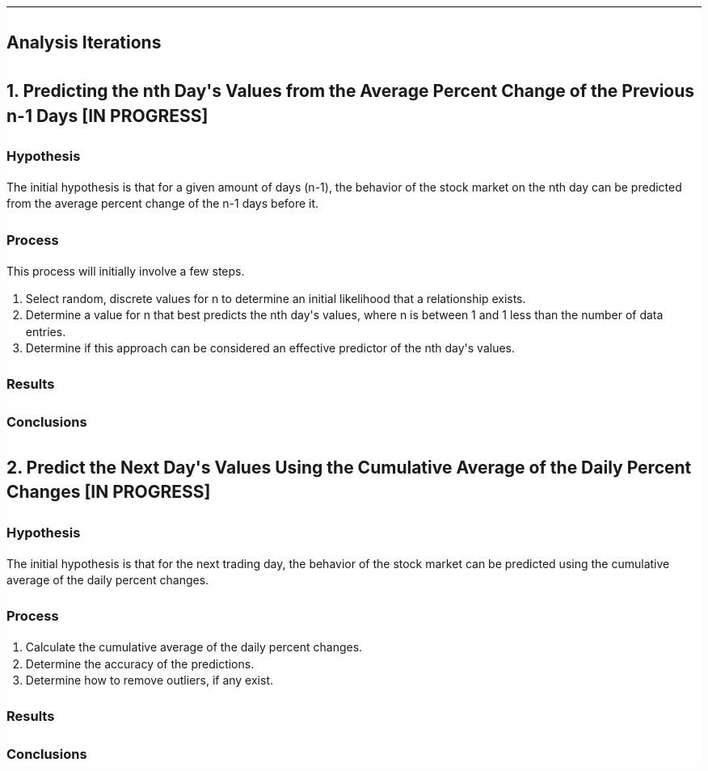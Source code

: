 </p>

---

## Analysis Iterations

## 1. Predicting the nth Day's Values from the Average Percent Change of the Previous n-1 Days [IN PROGRESS]

### **Hypothesis**

The initial hypothesis is that for a given amount of days (n-1), the behavior of the stock market on the nth day can be predicted from the average percent change of the n-1 days before it.

### **Process**

This process will initially involve a few steps.

1. Select random, discrete values for n to determine an initial likelihood that a relationship exists.
2. Determine a value for n that best predicts the nth day's values, where n is between 1 and 1 less than the number of data entries.
3. Determine if this approach can be considered an effective predictor of the nth day's values.

### **Results**

### **Conclusions**

## 2. Predict the Next Day's Values Using the Cumulative Average of the Daily Percent Changes [IN PROGRESS]

### **Hypothesis**

The initial hypothesis is that for the next trading day, the behavior of the stock market can be predicted using the cumulative average of the daily percent changes.

### **Process**

1. Calculate the cumulative average of the daily percent changes.
2. Determine the accuracy of the predictions.
3. Determine how to remove outliers, if any exist.

### **Results**

### **Conclusions**



[Dataset URL]: https://finance.yahoo.com/quote/%5EGSPC/history?period1=1546300800&period2=1577750400&interval=1d&filter=history&frequency=1d
